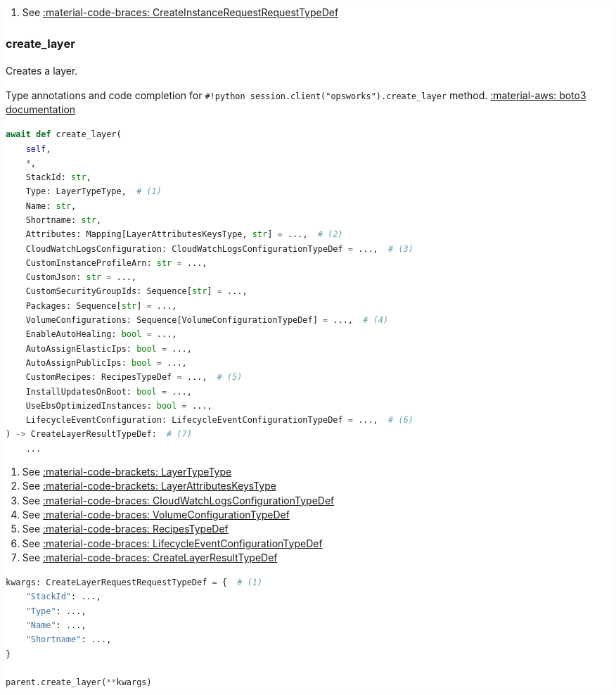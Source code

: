 1. See [:material-code-braces: CreateInstanceRequestRequestTypeDef](./type_defs.md#createinstancerequestrequesttypedef) 

### create\_layer

Creates a layer.

Type annotations and code completion for `#!python session.client("opsworks").create_layer` method.
[:material-aws: boto3 documentation](https://boto3.amazonaws.com/v1/documentation/api/latest/reference/services/opsworks.html#OpsWorks.Client.create_layer)

```python title="Method definition"
await def create_layer(
    self,
    *,
    StackId: str,
    Type: LayerTypeType,  # (1)
    Name: str,
    Shortname: str,
    Attributes: Mapping[LayerAttributesKeysType, str] = ...,  # (2)
    CloudWatchLogsConfiguration: CloudWatchLogsConfigurationTypeDef = ...,  # (3)
    CustomInstanceProfileArn: str = ...,
    CustomJson: str = ...,
    CustomSecurityGroupIds: Sequence[str] = ...,
    Packages: Sequence[str] = ...,
    VolumeConfigurations: Sequence[VolumeConfigurationTypeDef] = ...,  # (4)
    EnableAutoHealing: bool = ...,
    AutoAssignElasticIps: bool = ...,
    AutoAssignPublicIps: bool = ...,
    CustomRecipes: RecipesTypeDef = ...,  # (5)
    InstallUpdatesOnBoot: bool = ...,
    UseEbsOptimizedInstances: bool = ...,
    LifecycleEventConfiguration: LifecycleEventConfigurationTypeDef = ...,  # (6)
) -> CreateLayerResultTypeDef:  # (7)
    ...
```

1. See [:material-code-brackets: LayerTypeType](./literals.md#layertypetype) 
2. See [:material-code-brackets: LayerAttributesKeysType](./literals.md#layerattributeskeystype) 
3. See [:material-code-braces: CloudWatchLogsConfigurationTypeDef](./type_defs.md#cloudwatchlogsconfigurationtypedef) 
4. See [:material-code-braces: VolumeConfigurationTypeDef](./type_defs.md#volumeconfigurationtypedef) 
5. See [:material-code-braces: RecipesTypeDef](./type_defs.md#recipestypedef) 
6. See [:material-code-braces: LifecycleEventConfigurationTypeDef](./type_defs.md#lifecycleeventconfigurationtypedef) 
7. See [:material-code-braces: CreateLayerResultTypeDef](./type_defs.md#createlayerresulttypedef) 


```python title="Usage example with kwargs"
kwargs: CreateLayerRequestRequestTypeDef = {  # (1)
    "StackId": ...,
    "Type": ...,
    "Name": ...,
    "Shortname": ...,
}

parent.create_layer(**kwargs)
```

